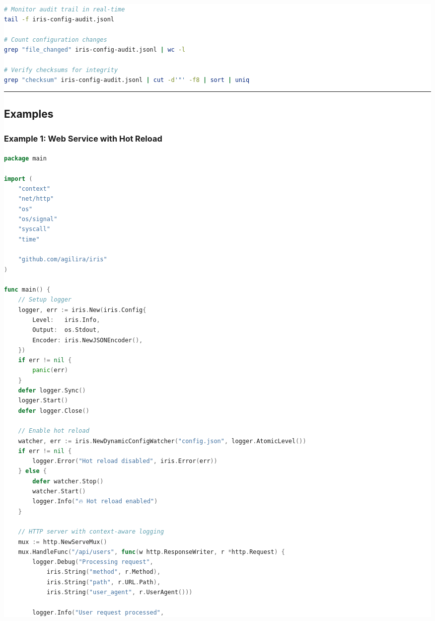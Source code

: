 ```bash
# Monitor audit trail in real-time
tail -f iris-config-audit.jsonl

# Count configuration changes
grep "file_changed" iris-config-audit.jsonl | wc -l

# Verify checksums for integrity
grep "checksum" iris-config-audit.jsonl | cut -d'"' -f8 | sort | uniq
```

---

## Examples

### Example 1: Web Service with Hot Reload

```go
package main

import (
    "context"
    "net/http"
    "os"
    "os/signal"
    "syscall"
    "time"
    
    "github.com/agilira/iris"
)

func main() {
    // Setup logger
    logger, err := iris.New(iris.Config{
        Level:   iris.Info,
        Output:  os.Stdout,
        Encoder: iris.NewJSONEncoder(),
    })
    if err != nil {
        panic(err)
    }
    defer logger.Sync()
    logger.Start()
    defer logger.Close()

    // Enable hot reload
    watcher, err := iris.NewDynamicConfigWatcher("config.json", logger.AtomicLevel())
    if err != nil {
        logger.Error("Hot reload disabled", iris.Error(err))
    } else {
        defer watcher.Stop()
        watcher.Start()
        logger.Info("🔥 Hot reload enabled")
    }

    // HTTP server with context-aware logging
    mux := http.NewServeMux()
    mux.HandleFunc("/api/users", func(w http.ResponseWriter, r *http.Request) {
        logger.Debug("Processing request", 
            iris.String("method", r.Method),
            iris.String("path", r.URL.Path),
            iris.String("user_agent", r.UserAgent()))
        
        logger.Info("User request processed",
```